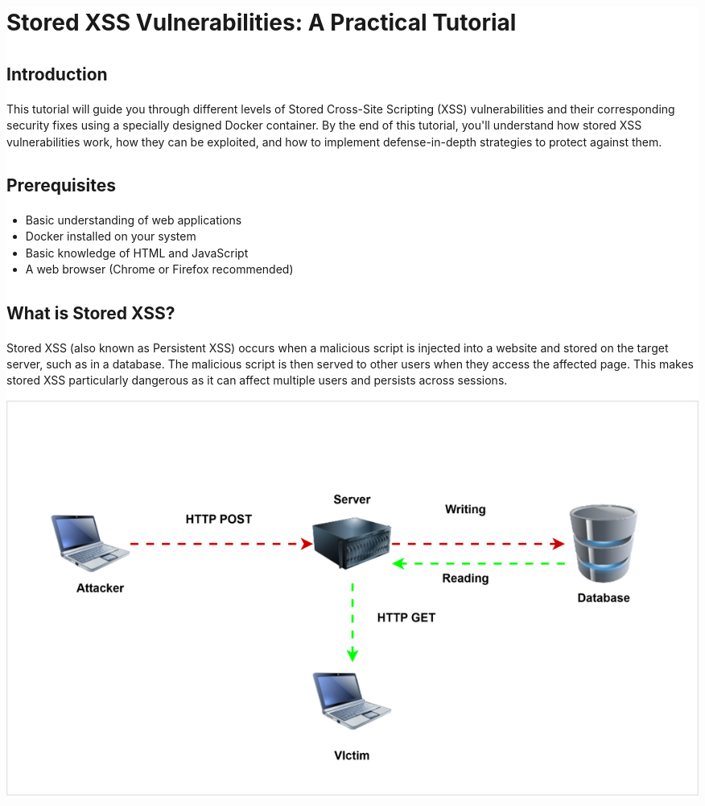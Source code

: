 # Stored XSS Vulnerabilities: A Practical Tutorial

## Introduction

This tutorial will guide you through different levels of Stored Cross-Site Scripting (XSS) vulnerabilities and their corresponding security fixes using a specially designed Docker container. By the end of this tutorial, you'll understand how stored XSS vulnerabilities work, how they can be exploited, and how to implement defense-in-depth strategies to protect against them.

## Prerequisites

- Basic understanding of web applications
- Docker installed on your system
- Basic knowledge of HTML and JavaScript
- A web browser (Chrome or Firefox recommended)

## What is Stored XSS?

Stored XSS (also known as Persistent XSS) occurs when a malicious script is injected into a website and stored on the target server, such as in a database. The malicious script is then served to other users when they access the affected page. This makes stored XSS particularly dangerous as it can affect multiple users and persists across sessions.


![](./Assets/Example.drawio.svg)
